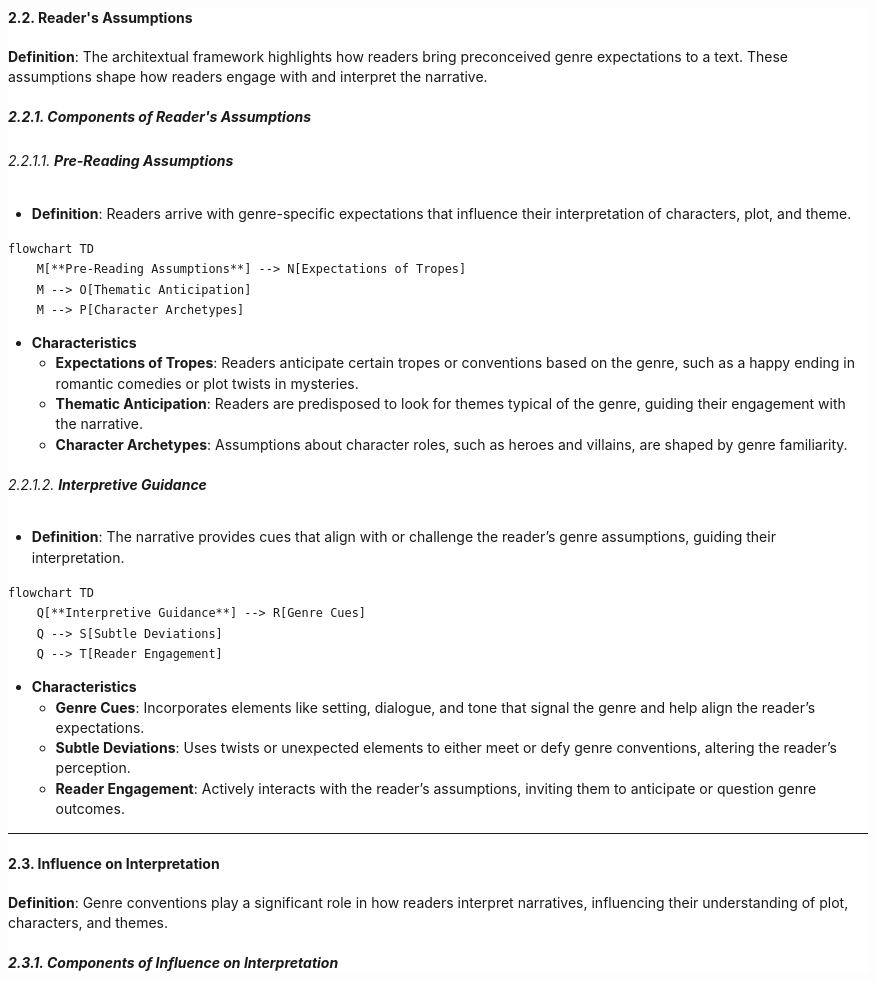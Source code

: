 
#### 2.2. **Reader's Assumptions**

**Definition**:
   The architextual framework highlights how readers bring preconceived genre expectations to a text. These assumptions shape how readers engage with and interpret the narrative.

##### 2.2.1. **Components of Reader's Assumptions**

###### 2.2.1.1. **Pre-Reading Assumptions**
- **Definition**: Readers arrive with genre-specific expectations that influence their interpretation of characters, plot, and theme.

```mermaid
flowchart TD
    M[**Pre-Reading Assumptions**] --> N[Expectations of Tropes]
    M --> O[Thematic Anticipation]
    M --> P[Character Archetypes]
```

  - **Characteristics**
    - **Expectations of Tropes**: Readers anticipate certain tropes or conventions based on the genre, such as a happy ending in romantic comedies or plot twists in mysteries.
    - **Thematic Anticipation**: Readers are predisposed to look for themes typical of the genre, guiding their engagement with the narrative.
    - **Character Archetypes**: Assumptions about character roles, such as heroes and villains, are shaped by genre familiarity.

###### 2.2.1.2. **Interpretive Guidance**
- **Definition**: The narrative provides cues that align with or challenge the reader’s genre assumptions, guiding their interpretation.

```mermaid
flowchart TD
    Q[**Interpretive Guidance**] --> R[Genre Cues]
    Q --> S[Subtle Deviations]
    Q --> T[Reader Engagement]
```

  - **Characteristics**
    - **Genre Cues**: Incorporates elements like setting, dialogue, and tone that signal the genre and help align the reader’s expectations.
    - **Subtle Deviations**: Uses twists or unexpected elements to either meet or defy genre conventions, altering the reader’s perception.
    - **Reader Engagement**: Actively interacts with the reader’s assumptions, inviting them to anticipate or question genre outcomes.

---

#### 2.3. **Influence on Interpretation**

**Definition**:
   Genre conventions play a significant role in how readers interpret narratives, influencing their understanding of plot, characters, and themes.

##### 2.3.1. **Components of Influence on Interpretation**
